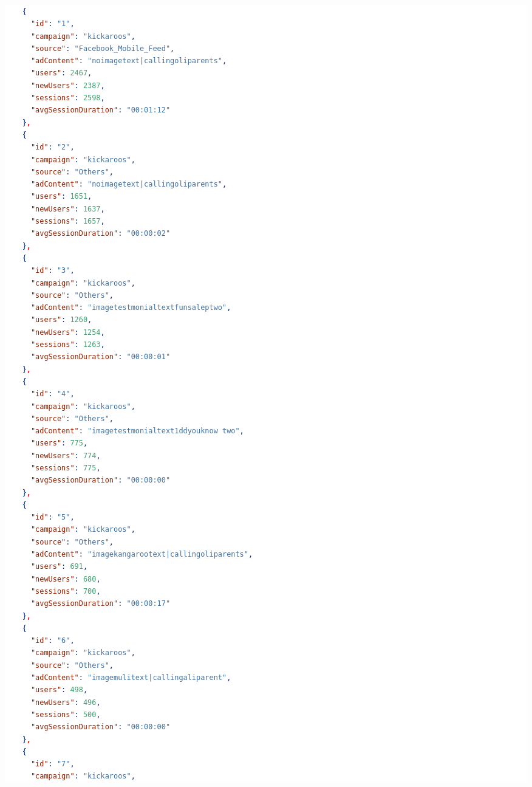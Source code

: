 ```json
    {
      "id": "1",
      "campaign": "kickaroos",
      "source": "Facebook_Mobile_Feed",
      "adContent": "noimagetext|callingoliparents",
      "users": 2467,
      "newUsers": 2387,
      "sessions": 2598,
      "avgSessionDuration": "00:01:12"
    },
    {
      "id": "2",
      "campaign": "kickaroos",
      "source": "Others",
      "adContent": "noimagetext|callingoliparents",
      "users": 1651,
      "newUsers": 1637,
      "sessions": 1657,
      "avgSessionDuration": "00:00:02"
    },
    {
      "id": "3",
      "campaign": "kickaroos",
      "source": "Others",
      "adContent": "imagetestmonialtextfunsaleptwo",
      "users": 1260,
      "newUsers": 1254,
      "sessions": 1263,
      "avgSessionDuration": "00:00:01"
    },
    {
      "id": "4",
      "campaign": "kickaroos",
      "source": "Others",
      "adContent": "imagetestmonialtext1ddyouknow two",
      "users": 775,
      "newUsers": 774,
      "sessions": 775,
      "avgSessionDuration": "00:00:00"
    },
    {
      "id": "5",
      "campaign": "kickaroos",
      "source": "Others",
      "adContent": "imagekangarootext|callingoliparents",
      "users": 691,
      "newUsers": 680,
      "sessions": 700,
      "avgSessionDuration": "00:00:17"
    },
    {
      "id": "6",
      "campaign": "kickaroos",
      "source": "Others",
      "adContent": "imagemulitext|callingaliparent",
      "users": 498,
      "newUsers": 496,
      "sessions": 500,
      "avgSessionDuration": "00:00:00"
    },
    {
      "id": "7",
      "campaign": "kickaroos",
```
